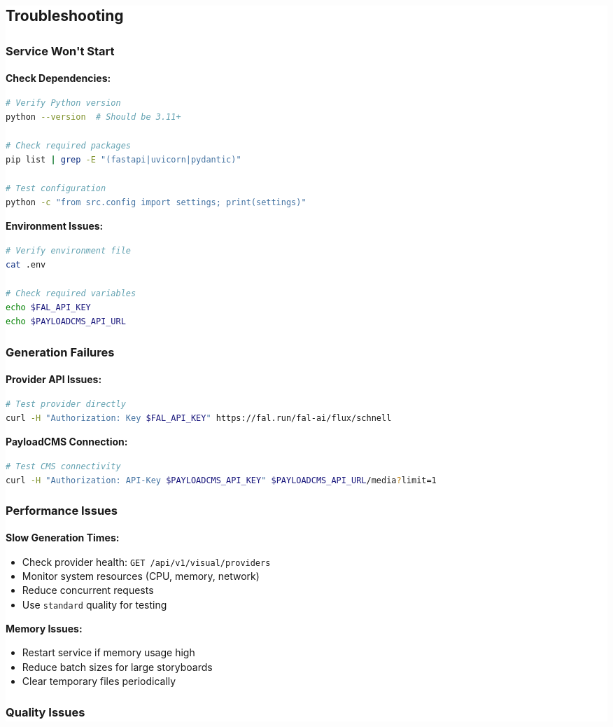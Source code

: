 ## Troubleshooting

### Service Won't Start

**Check Dependencies:**
```bash
# Verify Python version
python --version  # Should be 3.11+

# Check required packages
pip list | grep -E "(fastapi|uvicorn|pydantic)"

# Test configuration
python -c "from src.config import settings; print(settings)"
```

**Environment Issues:**
```bash
# Verify environment file
cat .env

# Check required variables
echo $FAL_API_KEY
echo $PAYLOADCMS_API_URL
```

### Generation Failures

**Provider API Issues:**
```bash
# Test provider directly
curl -H "Authorization: Key $FAL_API_KEY" https://fal.run/fal-ai/flux/schnell
```

**PayloadCMS Connection:**
```bash
# Test CMS connectivity  
curl -H "Authorization: API-Key $PAYLOADCMS_API_KEY" $PAYLOADCMS_API_URL/media?limit=1
```

### Performance Issues

**Slow Generation Times:**
- Check provider health: `GET /api/v1/visual/providers`
- Monitor system resources (CPU, memory, network)
- Reduce concurrent requests
- Use `standard` quality for testing

**Memory Issues:**
- Restart service if memory usage high
- Reduce batch sizes for large storyboards
- Clear temporary files periodically

### Quality Issues
